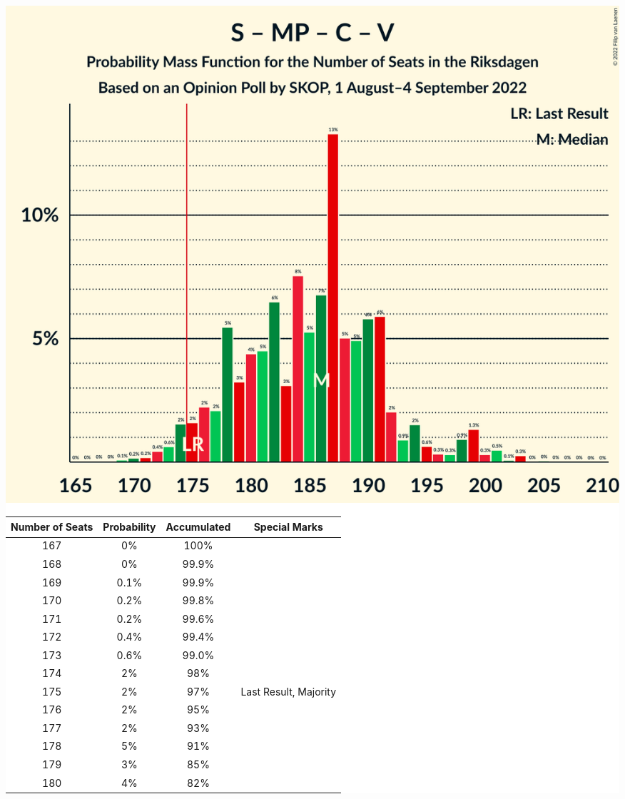 ![Graph with seats probability mass function not yet produced](2022-09-04-SKOP-coalitions-seats-pmf-s–mp–c–v.png "Seats Probability Mass Function")

| Number of Seats | Probability | Accumulated | Special Marks |
|:---------------:|:-----------:|:-----------:|:-------------:|
| 167 | 0% | 100% |  |
| 168 | 0% | 99.9% |  |
| 169 | 0.1% | 99.9% |  |
| 170 | 0.2% | 99.8% |  |
| 171 | 0.2% | 99.6% |  |
| 172 | 0.4% | 99.4% |  |
| 173 | 0.6% | 99.0% |  |
| 174 | 2% | 98% |  |
| 175 | 2% | 97% | Last Result, Majority |
| 176 | 2% | 95% |  |
| 177 | 2% | 93% |  |
| 178 | 5% | 91% |  |
| 179 | 3% | 85% |  |
| 180 | 4% | 82% |  |